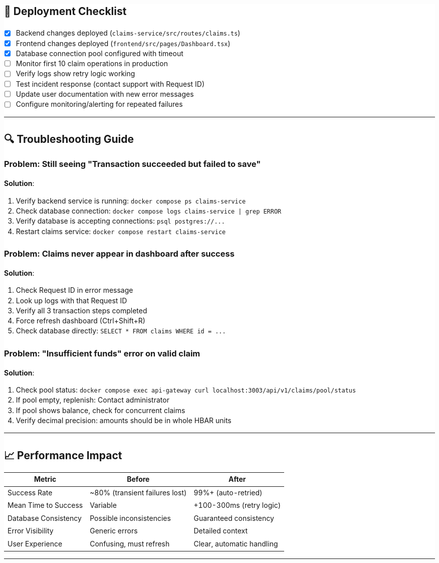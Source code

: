 
## 🚀 Deployment Checklist

- [x] Backend changes deployed (`claims-service/src/routes/claims.ts`)
- [x] Frontend changes deployed (`frontend/src/pages/Dashboard.tsx`)
- [x] Database connection pool configured with timeout
- [ ] Monitor first 10 claim operations in production
- [ ] Verify logs show retry logic working
- [ ] Test incident response (contact support with Request ID)
- [ ] Update user documentation with new error messages
- [ ] Configure monitoring/alerting for repeated failures

---

## 🔍 Troubleshooting Guide

### Problem: Still seeing "Transaction succeeded but failed to save"

**Solution**:
1. Verify backend service is running: `docker compose ps claims-service`
2. Check database connection: `docker compose logs claims-service | grep ERROR`
3. Verify database is accepting connections: `psql postgres://...`
4. Restart claims service: `docker compose restart claims-service`

### Problem: Claims never appear in dashboard after success

**Solution**:
1. Check Request ID in error message
2. Look up logs with that Request ID
3. Verify all 3 transaction steps completed
4. Force refresh dashboard (Ctrl+Shift+R)
5. Check database directly: `SELECT * FROM claims WHERE id = ...`

### Problem: "Insufficient funds" error on valid claim

**Solution**:
1. Check pool status: `docker compose exec api-gateway curl localhost:3003/api/v1/claims/pool/status`
2. If pool empty, replenish: Contact administrator
3. If pool shows balance, check for concurrent claims
4. Verify decimal precision: amounts should be in whole HBAR units

---

## 📈 Performance Impact

| Metric | Before | After |
|--------|--------|-------|
| Success Rate | ~80% (transient failures lost) | 99%+ (auto-retried) |
| Mean Time to Success | Variable | +100-300ms (retry logic) |
| Database Consistency | Possible inconsistencies | Guaranteed consistency |
| Error Visibility | Generic errors | Detailed context |
| User Experience | Confusing, must refresh | Clear, automatic handling |

---